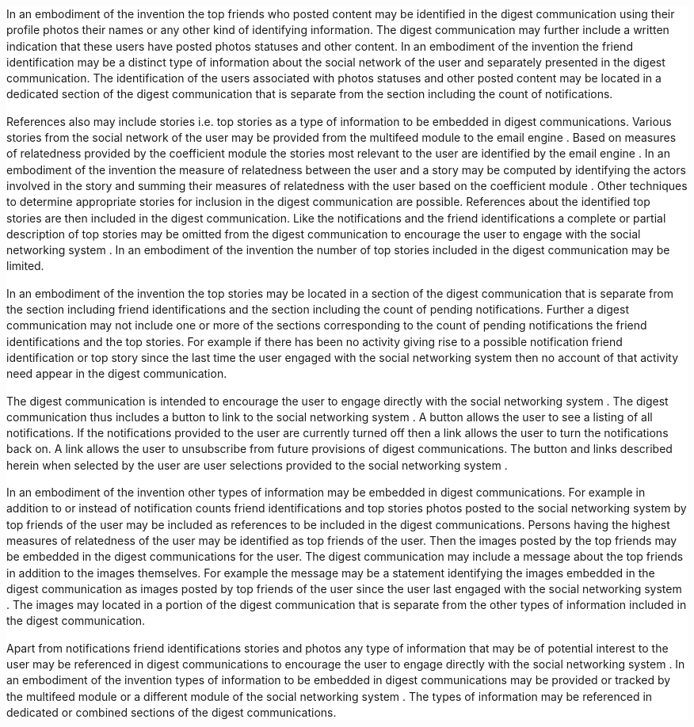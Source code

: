 In an embodiment of the invention the top friends who posted content may be identified in the digest communication using their profile photos their names or any other kind of identifying information. The digest communication may further include a written indication that these users have posted photos statuses and other content. In an embodiment of the invention the friend identification may be a distinct type of information about the social network of the user and separately presented in the digest communication. The identification of the users associated with photos statuses and other posted content may be located in a dedicated section of the digest communication that is separate from the section including the count of notifications.

References also may include stories i.e. top stories as a type of information to be embedded in digest communications. Various stories from the social network of the user may be provided from the multifeed module to the email engine . Based on measures of relatedness provided by the coefficient module the stories most relevant to the user are identified by the email engine . In an embodiment of the invention the measure of relatedness between the user and a story may be computed by identifying the actors involved in the story and summing their measures of relatedness with the user based on the coefficient module . Other techniques to determine appropriate stories for inclusion in the digest communication are possible. References about the identified top stories are then included in the digest communication. Like the notifications and the friend identifications a complete or partial description of top stories may be omitted from the digest communication to encourage the user to engage with the social networking system . In an embodiment of the invention the number of top stories included in the digest communication may be limited.

In an embodiment of the invention the top stories may be located in a section of the digest communication that is separate from the section including friend identifications and the section including the count of pending notifications. Further a digest communication may not include one or more of the sections corresponding to the count of pending notifications the friend identifications and the top stories. For example if there has been no activity giving rise to a possible notification friend identification or top story since the last time the user engaged with the social networking system then no account of that activity need appear in the digest communication.

The digest communication is intended to encourage the user to engage directly with the social networking system . The digest communication thus includes a button to link to the social networking system . A button allows the user to see a listing of all notifications. If the notifications provided to the user are currently turned off then a link allows the user to turn the notifications back on. A link allows the user to unsubscribe from future provisions of digest communications. The button and links described herein when selected by the user are user selections provided to the social networking system .

In an embodiment of the invention other types of information may be embedded in digest communications. For example in addition to or instead of notification counts friend identifications and top stories photos posted to the social networking system by top friends of the user may be included as references to be included in the digest communications. Persons having the highest measures of relatedness of the user may be identified as top friends of the user. Then the images posted by the top friends may be embedded in the digest communications for the user. The digest communication may include a message about the top friends in addition to the images themselves. For example the message may be a statement identifying the images embedded in the digest communication as images posted by top friends of the user since the user last engaged with the social networking system . The images may located in a portion of the digest communication that is separate from the other types of information included in the digest communication.

Apart from notifications friend identifications stories and photos any type of information that may be of potential interest to the user may be referenced in digest communications to encourage the user to engage directly with the social networking system . In an embodiment of the invention types of information to be embedded in digest communications may be provided or tracked by the multifeed module or a different module of the social networking system . The types of information may be referenced in dedicated or combined sections of the digest communications.
